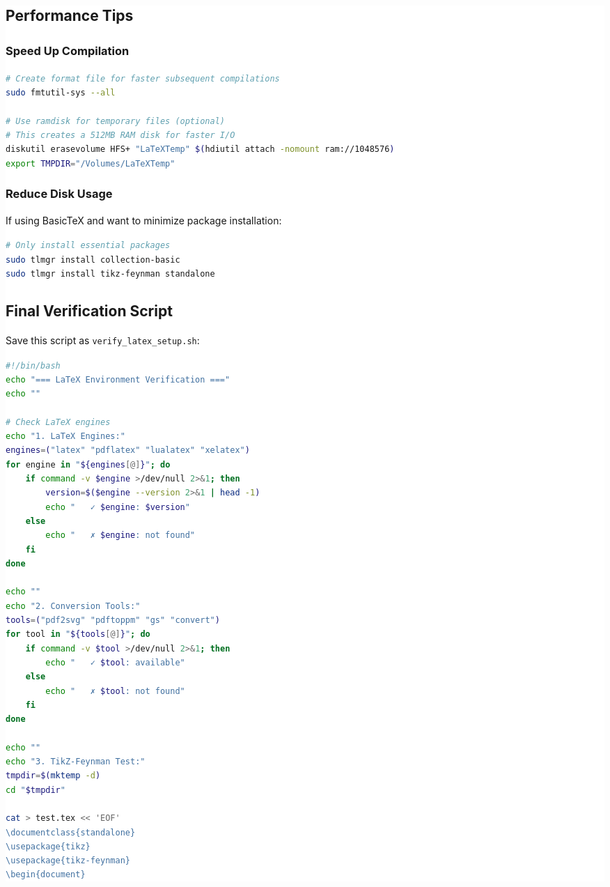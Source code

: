 ## Performance Tips

### Speed Up Compilation
```bash
# Create format file for faster subsequent compilations
sudo fmtutil-sys --all

# Use ramdisk for temporary files (optional)
# This creates a 512MB RAM disk for faster I/O
diskutil erasevolume HFS+ "LaTeXTemp" $(hdiutil attach -nomount ram://1048576)
export TMPDIR="/Volumes/LaTeXTemp"
```

### Reduce Disk Usage
If using BasicTeX and want to minimize package installation:
```bash
# Only install essential packages
sudo tlmgr install collection-basic
sudo tlmgr install tikz-feynman standalone
```

## Final Verification Script

Save this script as `verify_latex_setup.sh`:

```bash
#!/bin/bash
echo "=== LaTeX Environment Verification ==="
echo ""

# Check LaTeX engines
echo "1. LaTeX Engines:"
engines=("latex" "pdflatex" "lualatex" "xelatex")
for engine in "${engines[@]}"; do
    if command -v $engine >/dev/null 2>&1; then
        version=$($engine --version 2>&1 | head -1)
        echo "   ✓ $engine: $version"
    else
        echo "   ✗ $engine: not found"
    fi
done

echo ""
echo "2. Conversion Tools:"
tools=("pdf2svg" "pdftoppm" "gs" "convert")
for tool in "${tools[@]}"; do
    if command -v $tool >/dev/null 2>&1; then
        echo "   ✓ $tool: available"
    else
        echo "   ✗ $tool: not found"
    fi
done

echo ""
echo "3. TikZ-Feynman Test:"
tmpdir=$(mktemp -d)
cd "$tmpdir"

cat > test.tex << 'EOF'
\documentclass{standalone}
\usepackage{tikz}
\usepackage{tikz-feynman}
\begin{document}
```